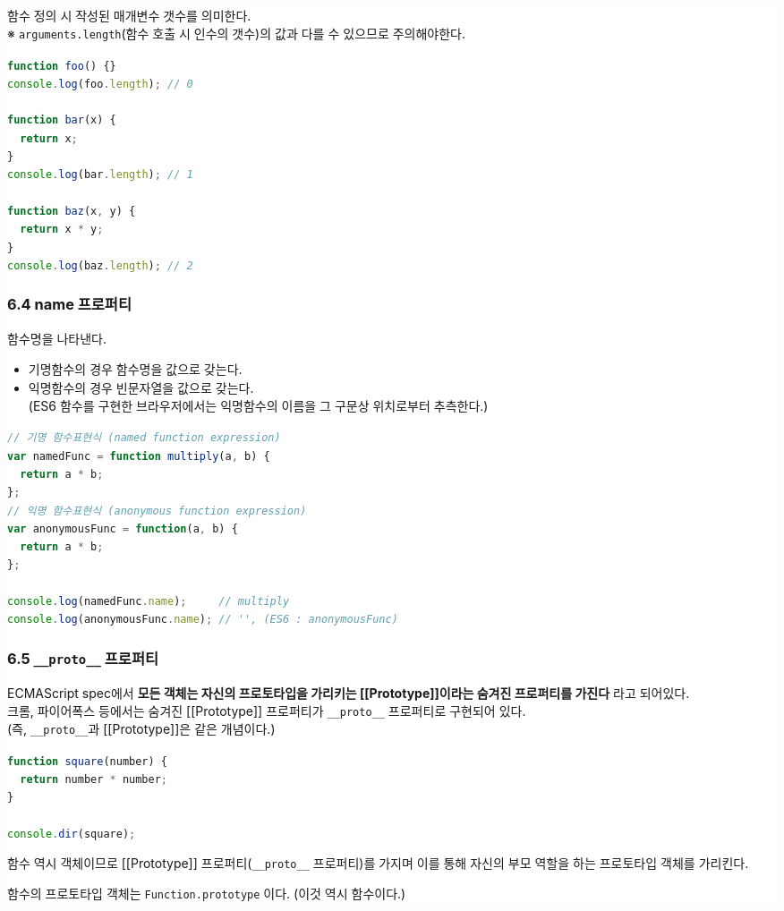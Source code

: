 함수 정의 시 작성된 매개변수 갯수를 의미한다.  
※ `arguments.length`(함수 호출 시 인수의 갯수)의 값과 다를 수 있으므로 주의해야한다.
```javascript
function foo() {}
console.log(foo.length); // 0

function bar(x) {
  return x;
}
console.log(bar.length); // 1

function baz(x, y) {
  return x * y;
}
console.log(baz.length); // 2
```

### 6.4 name 프로퍼티

함수명을 나타낸다. 
+ 기명함수의 경우 함수명을 값으로 갖는다.
+ 익명함수의 경우 빈문자열을 값으로 갖는다.  
(ES6 함수를 구현한 브라우저에서는 익명함수의 이름을 그 구문상 위치로부터 추측한다.)

```javascript
// 기명 함수표현식 (named function expression)
var namedFunc = function multiply(a, b) {
  return a * b;
};
// 익명 함수표현식 (anonymous function expression)
var anonymousFunc = function(a, b) {
  return a * b;
};

console.log(namedFunc.name);     // multiply
console.log(anonymousFunc.name); // '', (ES6 : anonymousFunc)
```

### 6.5 `__proto__` 프로퍼티

ECMAScript spec에서 **모든 객체는 자신의 프로토타입을 가리키는 [[Prototype]]이라는 숨겨진 프로퍼티를 가진다** 라고 되어있다.  
크롬, 파이어폭스 등에서는 숨겨진 [[Prototype]] 프로퍼티가 `__proto__` 프로퍼티로 구현되어 있다.  
(즉, `__proto__`과 [[Prototype]]은 같은 개념이다.)

```javascript
function square(number) {
  return number * number;
}

console.dir(square);
```
함수 역시 객체이므로 [[Prototype]] 프로퍼티(`__proto__` 프로퍼티)를 가지며 이를 통해 자신의 부모 역할을 하는 프로토타입 객체를 가리킨다.  

함수의 프로토타입 객체는 `Function.prototype` 이다. (이것 역시 함수이다.)
